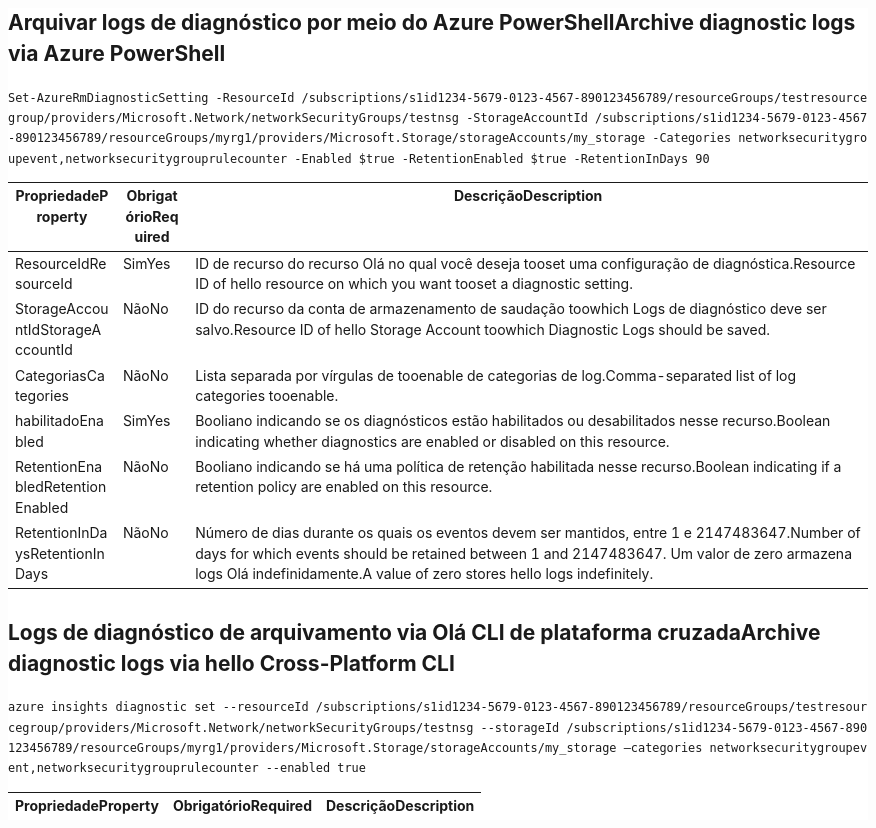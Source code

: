 ## <a name="archive-diagnostic-logs-via-azure-powershell"></a><span data-ttu-id="58147-137">Arquivar logs de diagnóstico por meio do Azure PowerShell</span><span class="sxs-lookup"><span data-stu-id="58147-137">Archive diagnostic logs via Azure PowerShell</span></span>
```
Set-AzureRmDiagnosticSetting -ResourceId /subscriptions/s1id1234-5679-0123-4567-890123456789/resourceGroups/testresourcegroup/providers/Microsoft.Network/networkSecurityGroups/testnsg -StorageAccountId /subscriptions/s1id1234-5679-0123-4567-890123456789/resourceGroups/myrg1/providers/Microsoft.Storage/storageAccounts/my_storage -Categories networksecuritygroupevent,networksecuritygrouprulecounter -Enabled $true -RetentionEnabled $true -RetentionInDays 90
```

| <span data-ttu-id="58147-138">Propriedade</span><span class="sxs-lookup"><span data-stu-id="58147-138">Property</span></span> | <span data-ttu-id="58147-139">Obrigatório</span><span class="sxs-lookup"><span data-stu-id="58147-139">Required</span></span> | <span data-ttu-id="58147-140">Descrição</span><span class="sxs-lookup"><span data-stu-id="58147-140">Description</span></span> |
| --- | --- | --- |
| <span data-ttu-id="58147-141">ResourceId</span><span class="sxs-lookup"><span data-stu-id="58147-141">ResourceId</span></span> |<span data-ttu-id="58147-142">Sim</span><span class="sxs-lookup"><span data-stu-id="58147-142">Yes</span></span> |<span data-ttu-id="58147-143">ID de recurso do recurso Olá no qual você deseja tooset uma configuração de diagnóstica.</span><span class="sxs-lookup"><span data-stu-id="58147-143">Resource ID of hello resource on which you want tooset a diagnostic setting.</span></span> |
| <span data-ttu-id="58147-144">StorageAccountId</span><span class="sxs-lookup"><span data-stu-id="58147-144">StorageAccountId</span></span> |<span data-ttu-id="58147-145">Não</span><span class="sxs-lookup"><span data-stu-id="58147-145">No</span></span> |<span data-ttu-id="58147-146">ID do recurso da conta de armazenamento de saudação toowhich Logs de diagnóstico deve ser salvo.</span><span class="sxs-lookup"><span data-stu-id="58147-146">Resource ID of hello Storage Account toowhich Diagnostic Logs should be saved.</span></span> |
| <span data-ttu-id="58147-147">Categorias</span><span class="sxs-lookup"><span data-stu-id="58147-147">Categories</span></span> |<span data-ttu-id="58147-148">Não</span><span class="sxs-lookup"><span data-stu-id="58147-148">No</span></span> |<span data-ttu-id="58147-149">Lista separada por vírgulas de tooenable de categorias de log.</span><span class="sxs-lookup"><span data-stu-id="58147-149">Comma-separated list of log categories tooenable.</span></span> |
| <span data-ttu-id="58147-150">habilitado</span><span class="sxs-lookup"><span data-stu-id="58147-150">Enabled</span></span> |<span data-ttu-id="58147-151">Sim</span><span class="sxs-lookup"><span data-stu-id="58147-151">Yes</span></span> |<span data-ttu-id="58147-152">Booliano indicando se os diagnósticos estão habilitados ou desabilitados nesse recurso.</span><span class="sxs-lookup"><span data-stu-id="58147-152">Boolean indicating whether diagnostics are enabled or disabled on this resource.</span></span> |
| <span data-ttu-id="58147-153">RetentionEnabled</span><span class="sxs-lookup"><span data-stu-id="58147-153">RetentionEnabled</span></span> |<span data-ttu-id="58147-154">Não</span><span class="sxs-lookup"><span data-stu-id="58147-154">No</span></span> |<span data-ttu-id="58147-155">Booliano indicando se há uma política de retenção habilitada nesse recurso.</span><span class="sxs-lookup"><span data-stu-id="58147-155">Boolean indicating if a retention policy are enabled on this resource.</span></span> |
| <span data-ttu-id="58147-156">RetentionInDays</span><span class="sxs-lookup"><span data-stu-id="58147-156">RetentionInDays</span></span> |<span data-ttu-id="58147-157">Não</span><span class="sxs-lookup"><span data-stu-id="58147-157">No</span></span> |<span data-ttu-id="58147-158">Número de dias durante os quais os eventos devem ser mantidos, entre 1 e 2147483647.</span><span class="sxs-lookup"><span data-stu-id="58147-158">Number of days for which events should be retained between 1 and 2147483647.</span></span> <span data-ttu-id="58147-159">Um valor de zero armazena logs Olá indefinidamente.</span><span class="sxs-lookup"><span data-stu-id="58147-159">A value of zero stores hello logs indefinitely.</span></span> |

## <a name="archive-diagnostic-logs-via-hello-cross-platform-cli"></a><span data-ttu-id="58147-160">Logs de diagnóstico de arquivamento via Olá CLI de plataforma cruzada</span><span class="sxs-lookup"><span data-stu-id="58147-160">Archive diagnostic logs via hello Cross-Platform CLI</span></span>
```
azure insights diagnostic set --resourceId /subscriptions/s1id1234-5679-0123-4567-890123456789/resourceGroups/testresourcegroup/providers/Microsoft.Network/networkSecurityGroups/testnsg --storageId /subscriptions/s1id1234-5679-0123-4567-890123456789/resourceGroups/myrg1/providers/Microsoft.Storage/storageAccounts/my_storage –categories networksecuritygroupevent,networksecuritygrouprulecounter --enabled true
```

| <span data-ttu-id="58147-161">Propriedade</span><span class="sxs-lookup"><span data-stu-id="58147-161">Property</span></span> | <span data-ttu-id="58147-162">Obrigatório</span><span class="sxs-lookup"><span data-stu-id="58147-162">Required</span></span> | <span data-ttu-id="58147-163">Descrição</span><span class="sxs-lookup"><span data-stu-id="58147-163">Description</span></span> |
| --- | --- | --- |